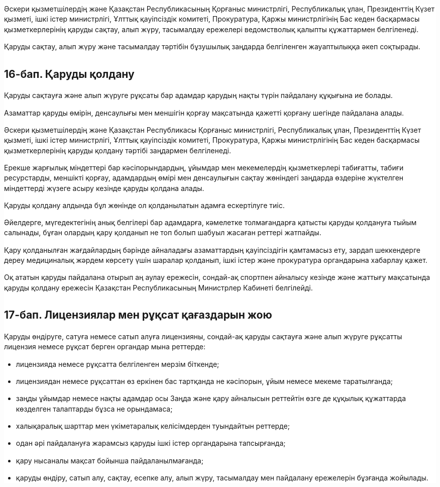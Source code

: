 Әскери қызметшiлердiң және Қазақстан Республикасының Қорғаныс министрлiгi, Республикалық ұлан, Президенттiң Күзет қызметi, iшкi iстер министрлiгi, Ұлттық қауiпсiздiк комитетi, Прокуратура, Қаржы министрлiгiнiң Бас кеден басқармасы қызметкерлерiнiң қаруды сақтау, алып жүру, тасымалдау ережелерi ведомстволық қалыпты құжаттармен белгiленедi.

Қаруды сақтау, алып жүру және тасымалдау тәртiбiн бұзушылық заңдарда белгiленген жауаптылыққа әкеп соқтырады.

## 16-бап. Қаруды қолдану

Қаруды сақтауға және алып жүруге рұқсаты бар адамдар қарудың нақты түрiн пайдалану құқығына ие болады.

Азаматтар қаруды өмiрiн, денсаулығы мен меншiгiн қорғау мақсатында қажеттi қорғану шегiнде пайдалана алады.

Әскери қызметшiлердiң және Қазақстан Республикасы Қорғаныс министрлiгi, Республикалық ұлан, Президенттiң Күзет қызметi, iшкi iстер министрлiгi, Ұлттық қауiпсiздiк комитетi, Прокуратура, Қаржы министрлiгiнiң Бас кеден басқармасы қызметкерлерiнiң қаруды қолдану тәртiбi заңдармен белгiленедi.

Ерекше жарғылық мiндеттерi бар кәсiпорындардың, ұйымдар мен мекемелердiң қызметкерлерi табиғатты, табиғи ресурстарды, меншiктi қорғау, адамдардың өмiрi мен денсаулығын сақтау жөнiндегi заңдарда өздерiне жүктелген мiндеттердi жүзеге асыру кезiнде қаруды қолдана алады.

Қаруды қолдану алдында бұл жөнiнде ол қолданылатын адамға ескертiлуге тиiс.

Әйелдерге, мүгедектегiнiң анық белгiлерi бар адамдарға, кәмелетке толмағандарға қатысты қаруды қолдануға тыйым салынады, бұған олардың қару қолданып не топ болып шабуыл жасаған реттерi жатпайды.

Қару қолданылған жағдайлардың бәрiнде айналадағы азаматтардың қауiпсiздiгiн қамтамасыз ету, зардап шеккендерге дереу медициналық жәрдем көрсету үшiн шаралар қолданып, iшкi iстер және прокуратура органдарына хабарлау қажет.

Оқ ататын қаруды пайдалана отырып аң аулау ережесiн, сондай-ақ спортпен айналысу кезiнде және жаттығу мақсатында қаруды қолдану ережесiн Қазақстан Республикасының Министрлер Кабинетi белгiлейдi.

## 17-бап. Лицензиялар мен рұқсат қағаздарын жою

Қаруды өндiруге, сатуға немесе сатып алуға лицензияны, сондай-ақ қаруды сақтауға және алып жүруге рұқсатты лицензия немесе рұқсат берген органдар мына реттерде:

- лицензияда немесе рұқсатта белгiленген мерзiм бiткенде;

- лицензиядан немесе рұқсаттан өз еркiнен бас тартқанда не кәсiпорын, ұйым немесе мекеме таратылғанда;

- заңды ұйымдар немесе нақты адамдар осы Заңда және қару айналысын реттейтiн өзге де құқылық құжаттарда көзделген талаптарды бұзса не орындамаса;

- халықаралық шарттар мен үкiметаралық келiсiмдерден туындайтын реттерде;

- одан әрi пайдалануға жарамсыз қаруды iшкi iстер органдарына тапсырғанда;

- қару нысаналы мақсат бойынша пайдаланылмағанда;

- қаруды өндiру, сатып алу, сақтау, есепке алу, алып жүру, тасымалдау мен пайдалану ережелерiн бұзғанда жойылады.
